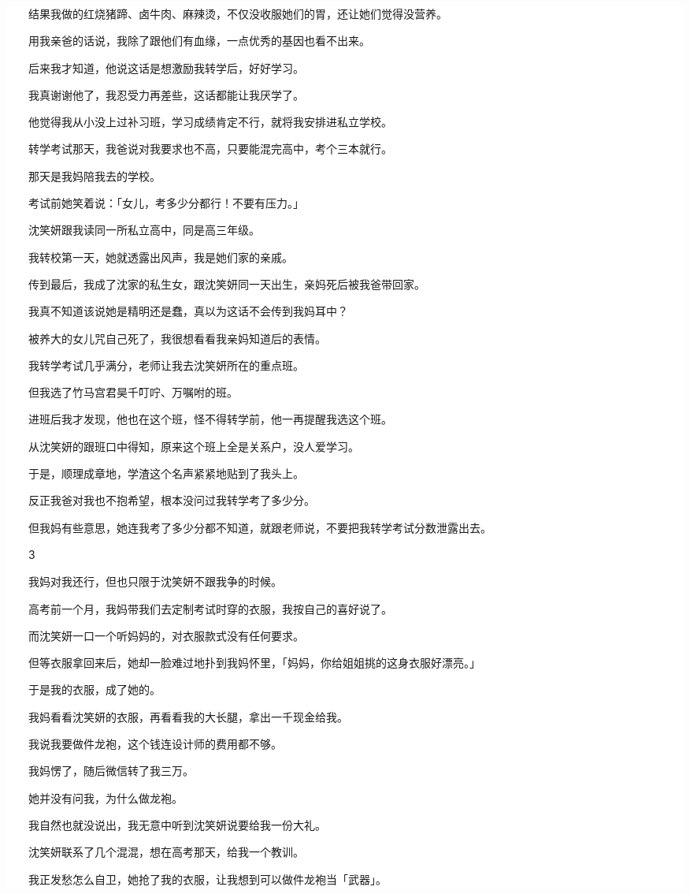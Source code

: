 &emsp;&emsp;结果我做的红烧猪蹄、卤牛肉、麻辣烫，不仅没收服她们的胃，还让她们觉得没营养。  
  
&emsp;&emsp;用我亲爸的话说，我除了跟他们有血缘，一点优秀的基因也看不出来。  
  
&emsp;&emsp;后来我才知道，他说这话是想激励我转学后，好好学习。  
  
&emsp;&emsp;我真谢谢他了，我忍受力再差些，这话都能让我厌学了。  
  
&emsp;&emsp;他觉得我从小没上过补习班，学习成绩肯定不行，就将我安排进私立学校。  
  
&emsp;&emsp;转学考试那天，我爸说对我要求也不高，只要能混完高中，考个三本就行。  
  
&emsp;&emsp;那天是我妈陪我去的学校。  
  
&emsp;&emsp;考试前她笑着说：「女儿，考多少分都行！不要有压力。」  
  
&emsp;&emsp;沈笑妍跟我读同一所私立高中，同是高三年级。  
  
&emsp;&emsp;我转校第一天，她就透露出风声，我是她们家的亲戚。  
  
&emsp;&emsp;传到最后，我成了沈家的私生女，跟沈笑妍同一天出生，亲妈死后被我爸带回家。  
  
&emsp;&emsp;我真不知道该说她是精明还是蠢，真以为这话不会传到我妈耳中？  
  
&emsp;&emsp;被养大的女儿咒自己死了，我很想看看我亲妈知道后的表情。  
  
&emsp;&emsp;我转学考试几乎满分，老师让我去沈笑妍所在的重点班。  
  
&emsp;&emsp;但我选了竹马宫君昊千叮咛、万嘱咐的班。  
  
&emsp;&emsp;进班后我才发现，他也在这个班，怪不得转学前，他一再提醒我选这个班。  
  
&emsp;&emsp;从沈笑妍的跟班口中得知，原来这个班上全是关系户，没人爱学习。  
  
&emsp;&emsp;于是，顺理成章地，学渣这个名声紧紧地贴到了我头上。  
  
&emsp;&emsp;反正我爸对我也不抱希望，根本没问过我转学考了多少分。  
  
&emsp;&emsp;但我妈有些意思，她连我考了多少分都不知道，就跟老师说，不要把我转学考试分数泄露出去。  
  
&emsp;&emsp;3  
  
&emsp;&emsp;我妈对我还行，但也只限于沈笑妍不跟我争的时候。  
  
&emsp;&emsp;高考前一个月，我妈带我们去定制考试时穿的衣服，我按自己的喜好说了。  
  
&emsp;&emsp;而沈笑妍一口一个听妈妈的，对衣服款式没有任何要求。  
  
&emsp;&emsp;但等衣服拿回来后，她却一脸难过地扑到我妈怀里，「妈妈，你给姐姐挑的这身衣服好漂亮。」  
  
&emsp;&emsp;于是我的衣服，成了她的。  
  
&emsp;&emsp;我妈看看沈笑妍的衣服，再看看我的大长腿，拿出一千现金给我。  
  
&emsp;&emsp;我说我要做件龙袍，这个钱连设计师的费用都不够。  
  
&emsp;&emsp;我妈愣了，随后微信转了我三万。  
  
&emsp;&emsp;她并没有问我，为什么做龙袍。  
  
&emsp;&emsp;我自然也就没说出，我无意中听到沈笑妍说要给我一份大礼。  
  
&emsp;&emsp;沈笑妍联系了几个混混，想在高考那天，给我一个教训。  
  
&emsp;&emsp;我正发愁怎么自卫，她抢了我的衣服，让我想到可以做件龙袍当「武器」。  
  